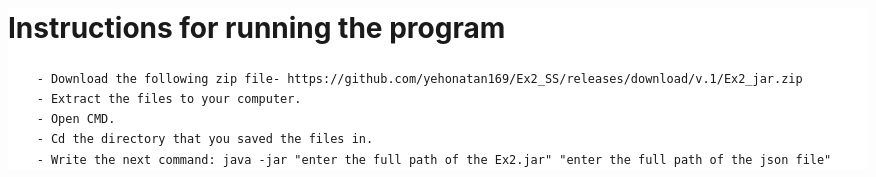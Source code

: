 # Instructions for running the program
        - Download the following zip file- https://github.com/yehonatan169/Ex2_SS/releases/download/v.1/Ex2_jar.zip
        - Extract the files to your computer.
        - Open CMD.
        - Cd the directory that you saved the files in.
        - Write the next command: java -jar "enter the full path of the Ex2.jar" "enter the full path of the json file"
